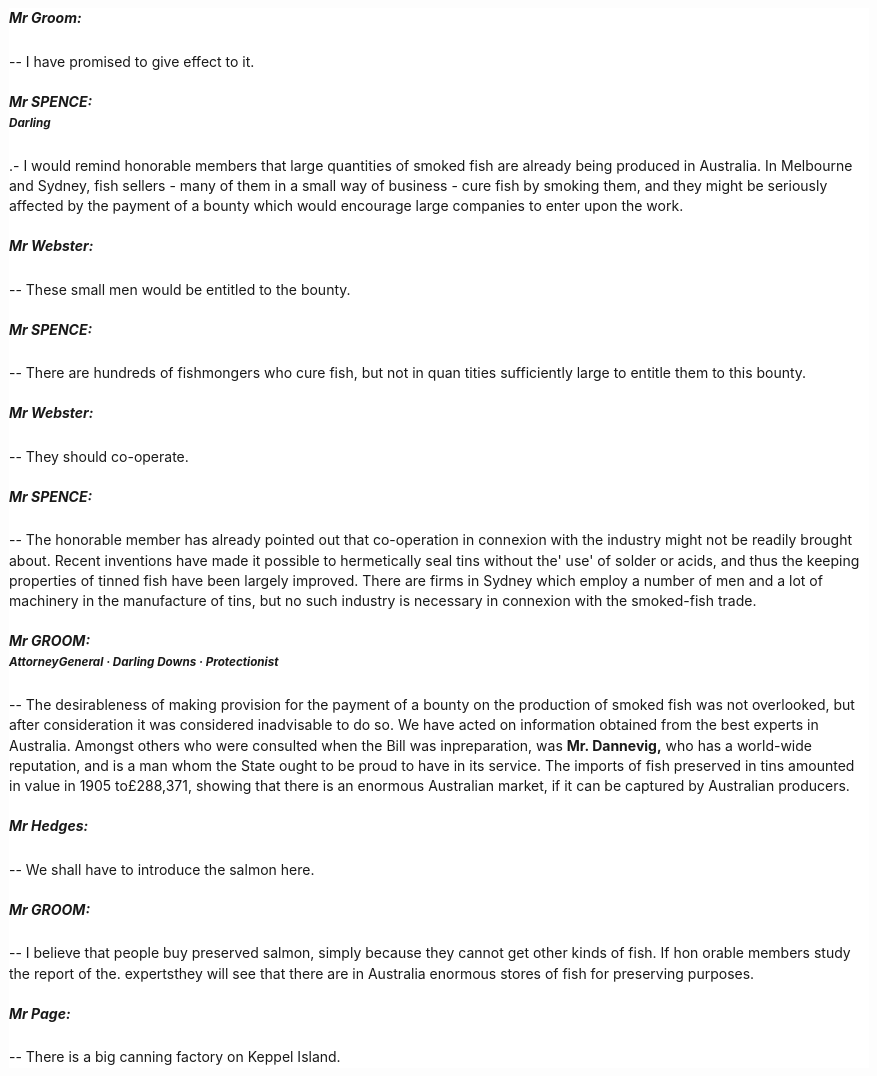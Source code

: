 ##### Mr Groom:

-- I have promised to give effect to it. 

##### Mr SPENCE:<br><small class="text-muted">Darling</small>

.- I would remind honorable members that large quantities of smoked fish are already being produced in Australia. In Melbourne and Sydney, fish sellers - many of them in a small way of business - cure fish by smoking them, and they might be seriously affected by the payment of a bounty which would encourage large companies to enter upon the work. 

##### Mr Webster:

-- These small men would be entitled to the bounty. 

##### Mr SPENCE:

-- There are hundreds of fishmongers who cure fish, but not in quan tities sufficiently large to entitle them to this bounty. 

##### Mr Webster:

-- They should co-operate. 

##### Mr SPENCE:

-- The honorable member has already pointed out that co-operation in connexion with the industry might not be readily brought about. Recent inventions have made it possible to hermetically seal tins without the' use' of solder or acids, and thus the keeping properties of tinned fish have been largely improved. There are firms in Sydney which employ a number of men and a lot of machinery in the manufacture of tins, but no such industry is necessary in connexion with the smoked-fish trade. 

##### Mr GROOM:<br><small class="text-muted">AttorneyGeneral &middot; Darling Downs &middot; Protectionist</small>

-- The desirableness of making provision for the payment of a bounty on the production of smoked fish was not overlooked, but after consideration it was considered inadvisable to do so. We have acted on information obtained from the best experts in Australia. Amongst others who were consulted when the Bill was inpreparation, was  **Mr. Dannevig,**  who has a world-wide reputation, and is a man whom the State ought to be proud to have in its service. The imports of fish preserved in tins amounted in value in 1905 to£288,371, showing that there is an enormous Australian market, if it can be captured by Australian producers. 

##### Mr Hedges:

-- We shall have to introduce the salmon here. 

##### Mr GROOM:

-- I believe that people buy preserved salmon, simply because they cannot get other kinds of fish. If hon  orable members study the report of the. expertsthey will see that there are in Australia enormous stores of fish for preserving purposes. 

##### Mr Page:

--  There is a big canning factory on Keppel Island. 
